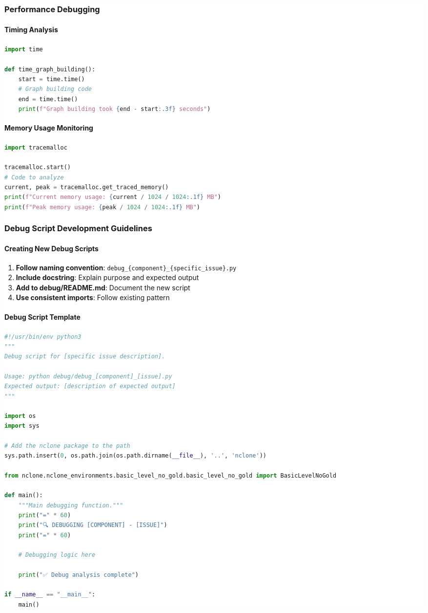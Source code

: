 ### Performance Debugging

#### Timing Analysis
```python
import time

def time_graph_building():
    start = time.time()
    # Graph building code
    end = time.time()
    print(f"Graph building took {end - start:.3f} seconds")
```

#### Memory Usage Monitoring
```python
import tracemalloc

tracemalloc.start()
# Code to analyze
current, peak = tracemalloc.get_traced_memory()
print(f"Current memory usage: {current / 1024 / 1024:.1f} MB")
print(f"Peak memory usage: {peak / 1024 / 1024:.1f} MB")
```

### Debug Script Development Guidelines

#### Creating New Debug Scripts
1. **Follow naming convention**: `debug_{component}_{specific_issue}.py`
2. **Include docstring**: Explain purpose and expected output
3. **Add to debug/README.md**: Document the new script
4. **Use consistent imports**: Follow existing pattern

#### Debug Script Template
```python
#!/usr/bin/env python3
"""
Debug script for [specific issue description].

Usage: python debug/debug_[component]_[issue].py
Expected output: [description of expected output]
"""

import os
import sys

# Add the nclone package to the path
sys.path.insert(0, os.path.join(os.path.dirname(__file__), '..', 'nclone'))

from nclone.nclone_environments.basic_level_no_gold.basic_level_no_gold import BasicLevelNoGold

def main():
    """Main debugging function."""
    print("=" * 60)
    print("🔍 DEBUGGING [COMPONENT] - [ISSUE]")
    print("=" * 60)
    
    # Debugging logic here
    
    print("✅ Debug analysis complete")

if __name__ == "__main__":
    main()
```
